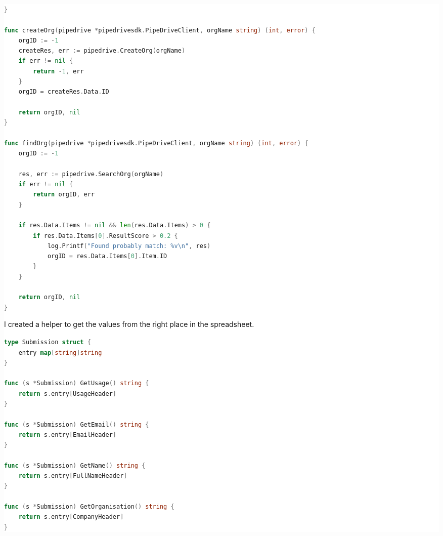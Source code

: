 ```go
}

func createOrg(pipedrive *pipedrivesdk.PipeDriveClient, orgName string) (int, error) {
	orgID := -1
	createRes, err := pipedrive.CreateOrg(orgName)
	if err != nil {
		return -1, err
	}
	orgID = createRes.Data.ID

	return orgID, nil
}

func findOrg(pipedrive *pipedrivesdk.PipeDriveClient, orgName string) (int, error) {
	orgID := -1

	res, err := pipedrive.SearchOrg(orgName)
	if err != nil {
		return orgID, err
	}

	if res.Data.Items != nil && len(res.Data.Items) > 0 {
		if res.Data.Items[0].ResultScore > 0.2 {
			log.Printf("Found probably match: %v\n", res)
			orgID = res.Data.Items[0].Item.ID
		}
	}

	return orgID, nil
}
```

I created a helper to get the values from the right place in the spreadsheet.

```go
type Submission struct {
	entry map[string]string
}

func (s *Submission) GetUsage() string {
	return s.entry[UsageHeader]
}

func (s *Submission) GetEmail() string {
	return s.entry[EmailHeader]
}

func (s *Submission) GetName() string {
	return s.entry[FullNameHeader]
}

func (s *Submission) GetOrganisation() string {
	return s.entry[CompanyHeader]
}
```
